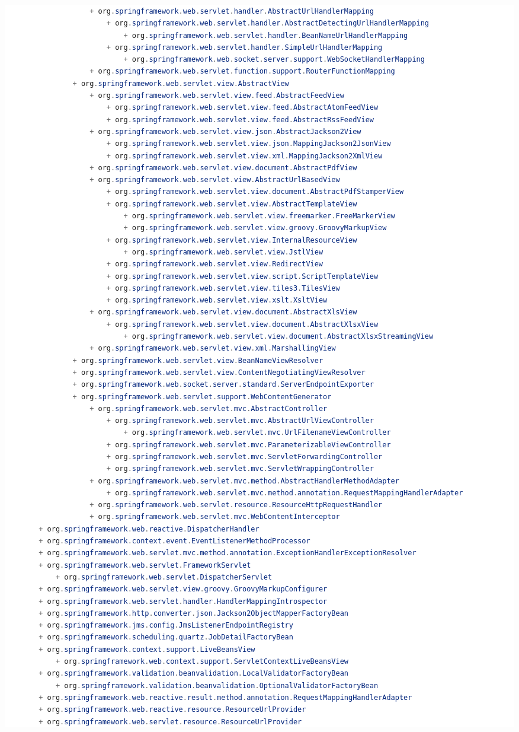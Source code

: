 ```java
                    + org.springframework.web.servlet.handler.AbstractUrlHandlerMapping
                        + org.springframework.web.servlet.handler.AbstractDetectingUrlHandlerMapping
                            + org.springframework.web.servlet.handler.BeanNameUrlHandlerMapping
                        + org.springframework.web.servlet.handler.SimpleUrlHandlerMapping
                            + org.springframework.web.socket.server.support.WebSocketHandlerMapping
                    + org.springframework.web.servlet.function.support.RouterFunctionMapping
                + org.springframework.web.servlet.view.AbstractView
                    + org.springframework.web.servlet.view.feed.AbstractFeedView
                        + org.springframework.web.servlet.view.feed.AbstractAtomFeedView
                        + org.springframework.web.servlet.view.feed.AbstractRssFeedView
                    + org.springframework.web.servlet.view.json.AbstractJackson2View
                        + org.springframework.web.servlet.view.json.MappingJackson2JsonView
                        + org.springframework.web.servlet.view.xml.MappingJackson2XmlView
                    + org.springframework.web.servlet.view.document.AbstractPdfView
                    + org.springframework.web.servlet.view.AbstractUrlBasedView
                        + org.springframework.web.servlet.view.document.AbstractPdfStamperView
                        + org.springframework.web.servlet.view.AbstractTemplateView
                            + org.springframework.web.servlet.view.freemarker.FreeMarkerView
                            + org.springframework.web.servlet.view.groovy.GroovyMarkupView
                        + org.springframework.web.servlet.view.InternalResourceView
                            + org.springframework.web.servlet.view.JstlView
                        + org.springframework.web.servlet.view.RedirectView
                        + org.springframework.web.servlet.view.script.ScriptTemplateView
                        + org.springframework.web.servlet.view.tiles3.TilesView
                        + org.springframework.web.servlet.view.xslt.XsltView
                    + org.springframework.web.servlet.view.document.AbstractXlsView
                        + org.springframework.web.servlet.view.document.AbstractXlsxView
                            + org.springframework.web.servlet.view.document.AbstractXlsxStreamingView
                    + org.springframework.web.servlet.view.xml.MarshallingView
                + org.springframework.web.servlet.view.BeanNameViewResolver
                + org.springframework.web.servlet.view.ContentNegotiatingViewResolver
                + org.springframework.web.socket.server.standard.ServerEndpointExporter
                + org.springframework.web.servlet.support.WebContentGenerator
                    + org.springframework.web.servlet.mvc.AbstractController
                        + org.springframework.web.servlet.mvc.AbstractUrlViewController
                            + org.springframework.web.servlet.mvc.UrlFilenameViewController
                        + org.springframework.web.servlet.mvc.ParameterizableViewController
                        + org.springframework.web.servlet.mvc.ServletForwardingController
                        + org.springframework.web.servlet.mvc.ServletWrappingController
                    + org.springframework.web.servlet.mvc.method.AbstractHandlerMethodAdapter
                        + org.springframework.web.servlet.mvc.method.annotation.RequestMappingHandlerAdapter
                    + org.springframework.web.servlet.resource.ResourceHttpRequestHandler
                    + org.springframework.web.servlet.mvc.WebContentInterceptor
        + org.springframework.web.reactive.DispatcherHandler
        + org.springframework.context.event.EventListenerMethodProcessor
        + org.springframework.web.servlet.mvc.method.annotation.ExceptionHandlerExceptionResolver
        + org.springframework.web.servlet.FrameworkServlet
            + org.springframework.web.servlet.DispatcherServlet
        + org.springframework.web.servlet.view.groovy.GroovyMarkupConfigurer
        + org.springframework.web.servlet.handler.HandlerMappingIntrospector
        + org.springframework.http.converter.json.Jackson2ObjectMapperFactoryBean
        + org.springframework.jms.config.JmsListenerEndpointRegistry
        + org.springframework.scheduling.quartz.JobDetailFactoryBean
        + org.springframework.context.support.LiveBeansView
            + org.springframework.web.context.support.ServletContextLiveBeansView
        + org.springframework.validation.beanvalidation.LocalValidatorFactoryBean
            + org.springframework.validation.beanvalidation.OptionalValidatorFactoryBean
        + org.springframework.web.reactive.result.method.annotation.RequestMappingHandlerAdapter
        + org.springframework.web.reactive.resource.ResourceUrlProvider
        + org.springframework.web.servlet.resource.ResourceUrlProvider
```